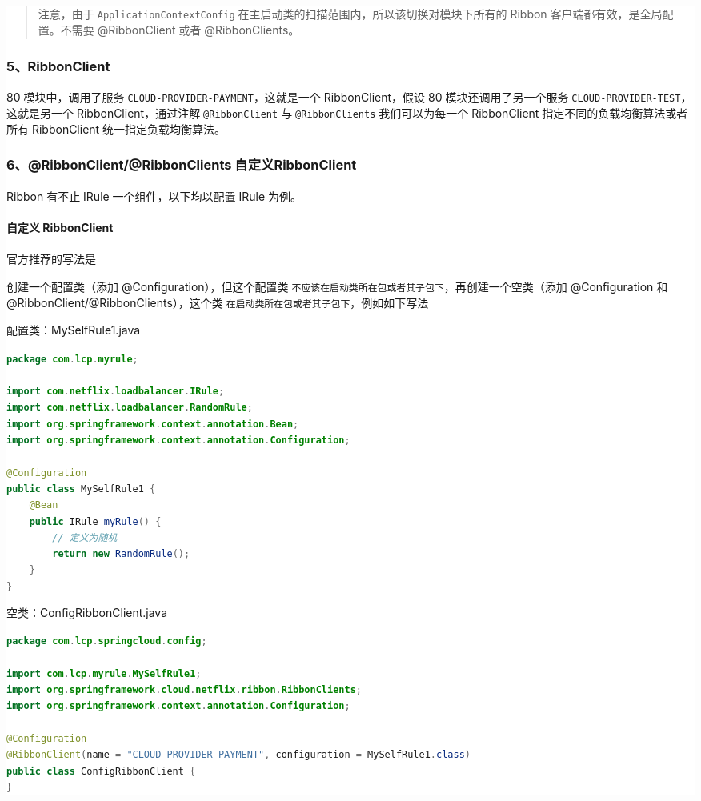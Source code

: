 > 注意，由于 `ApplicationContextConfig` 在主启动类的扫描范围内，所以该切换对模块下所有的 Ribbon 客户端都有效，是全局配置。不需要 @RibbonClient 或者 @RibbonClients。

### 5、RibbonClient

80 模块中，调用了服务 `CLOUD-PROVIDER-PAYMENT`，这就是一个 RibbonClient，假设 80 模块还调用了另一个服务 `CLOUD-PROVIDER-TEST`，这就是另一个 RibbonClient，通过注解 `@RibbonClient` 与 `@RibbonClients` 我们可以为每一个 RibbonClient 指定不同的负载均衡算法或者所有 RibbonClient 统一指定负载均衡算法。

### 6、@RibbonClient/@RibbonClients 自定义RibbonClient

Ribbon 有不止 IRule 一个组件，以下均以配置 IRule 为例。

#### 自定义 RibbonClient

官方推荐的写法是

创建一个配置类（添加 @Configuration），但这个配置类 `不应该在启动类所在包或者其子包下`，再创建一个空类（添加 @Configuration 和 @RibbonClient/@RibbonClients），这个类 `在启动类所在包或者其子包下`，例如如下写法

配置类：MySelfRule1.java

```java
package com.lcp.myrule;

import com.netflix.loadbalancer.IRule;
import com.netflix.loadbalancer.RandomRule;
import org.springframework.context.annotation.Bean;
import org.springframework.context.annotation.Configuration;

@Configuration
public class MySelfRule1 {
    @Bean
    public IRule myRule() {
        // 定义为随机
        return new RandomRule();
    }
}
```

空类：ConfigRibbonClient.java

```java
package com.lcp.springcloud.config;

import com.lcp.myrule.MySelfRule1;
import org.springframework.cloud.netflix.ribbon.RibbonClients;
import org.springframework.context.annotation.Configuration;

@Configuration
@RibbonClient(name = "CLOUD-PROVIDER-PAYMENT", configuration = MySelfRule1.class)
public class ConfigRibbonClient {
}
```
